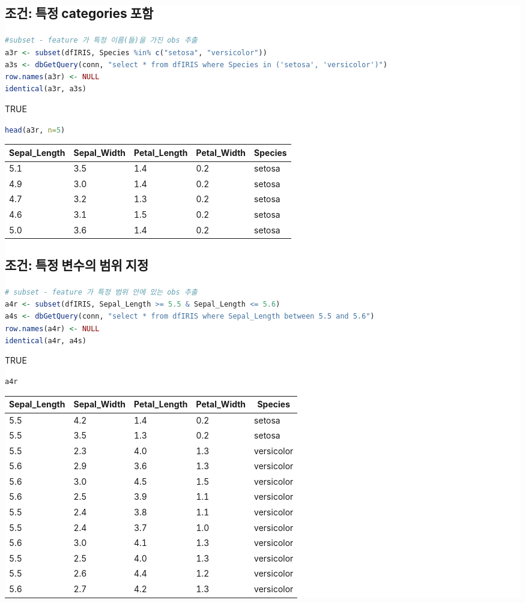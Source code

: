 
## 조건: 특정 categories 포함

```R
#subset - feature 가 특정 이름(들)을 가진 obs 추출
a3r <- subset(dfIRIS, Species %in% c("setosa", "versicolor"))
a3s <- dbGetQuery(conn, "select * from dfIRIS where Species in ('setosa', 'versicolor')")
row.names(a3r) <- NULL
identical(a3r, a3s)
```

TRUE

```R
head(a3r, n=5)
```

|Sepal_Length|Sepal_Width|Petal_Length|Petal_Width|Species|
|--- |--- |--- |--- |--- |
|5.1|3.5|1.4|0.2|setosa|
|4.9|3.0|1.4|0.2|setosa|
|4.7|3.2|1.3|0.2|setosa|
|4.6|3.1|1.5|0.2|setosa|
|5.0|3.6|1.4|0.2|setosa|


## 조건: 특정 변수의 범위 지정

```R
# subset - feature 가 특정 범위 안에 있는 obs 추출
a4r <- subset(dfIRIS, Sepal_Length >= 5.5 & Sepal_Length <= 5.6)
a4s <- dbGetQuery(conn, "select * from dfIRIS where Sepal_Length between 5.5 and 5.6")
row.names(a4r) <- NULL
identical(a4r, a4s)
```

TRUE

```R
a4r
```

|Sepal_Length|Sepal_Width|Petal_Length|Petal_Width|Species|
|--- |--- |--- |--- |--- |
|5.5|4.2|1.4|0.2|setosa|
|5.5|3.5|1.3|0.2|setosa|
|5.5|2.3|4.0|1.3|versicolor|
|5.6|2.9|3.6|1.3|versicolor|
|5.6|3.0|4.5|1.5|versicolor|
|5.6|2.5|3.9|1.1|versicolor|
|5.5|2.4|3.8|1.1|versicolor|
|5.5|2.4|3.7|1.0|versicolor|
|5.6|3.0|4.1|1.3|versicolor|
|5.5|2.5|4.0|1.3|versicolor|
|5.5|2.6|4.4|1.2|versicolor|
|5.6|2.7|4.2|1.3|versicolor|